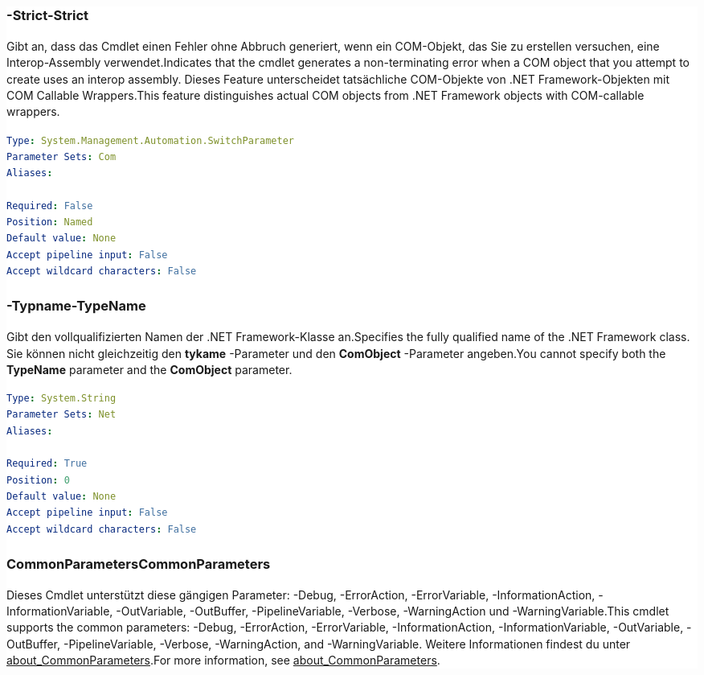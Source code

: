 ### <span data-ttu-id="518ee-157">-Strict</span><span class="sxs-lookup"><span data-stu-id="518ee-157">-Strict</span></span>

<span data-ttu-id="518ee-158">Gibt an, dass das Cmdlet einen Fehler ohne Abbruch generiert, wenn ein COM-Objekt, das Sie zu erstellen versuchen, eine Interop-Assembly verwendet.</span><span class="sxs-lookup"><span data-stu-id="518ee-158">Indicates that the cmdlet generates a non-terminating error when a COM object that you attempt to create uses an interop assembly.</span></span> <span data-ttu-id="518ee-159">Dieses Feature unterscheidet tatsächliche COM-Objekte von .NET Framework-Objekten mit COM Callable Wrappers.</span><span class="sxs-lookup"><span data-stu-id="518ee-159">This feature distinguishes actual COM objects from .NET Framework objects with COM-callable wrappers.</span></span>

```yaml
Type: System.Management.Automation.SwitchParameter
Parameter Sets: Com
Aliases:

Required: False
Position: Named
Default value: None
Accept pipeline input: False
Accept wildcard characters: False
```

### <span data-ttu-id="518ee-160">-Typname</span><span class="sxs-lookup"><span data-stu-id="518ee-160">-TypeName</span></span>

<span data-ttu-id="518ee-161">Gibt den vollqualifizierten Namen der .NET Framework-Klasse an.</span><span class="sxs-lookup"><span data-stu-id="518ee-161">Specifies the fully qualified name of the .NET Framework class.</span></span> <span data-ttu-id="518ee-162">Sie können nicht gleichzeitig den **tykame** -Parameter und den **ComObject** -Parameter angeben.</span><span class="sxs-lookup"><span data-stu-id="518ee-162">You cannot specify both the **TypeName** parameter and the **ComObject** parameter.</span></span>

```yaml
Type: System.String
Parameter Sets: Net
Aliases:

Required: True
Position: 0
Default value: None
Accept pipeline input: False
Accept wildcard characters: False
```

### <span data-ttu-id="518ee-163">CommonParameters</span><span class="sxs-lookup"><span data-stu-id="518ee-163">CommonParameters</span></span>

<span data-ttu-id="518ee-164">Dieses Cmdlet unterstützt diese gängigen Parameter: -Debug, -ErrorAction, -ErrorVariable, -InformationAction, -InformationVariable, -OutVariable, -OutBuffer, -PipelineVariable, -Verbose, -WarningAction und -WarningVariable.</span><span class="sxs-lookup"><span data-stu-id="518ee-164">This cmdlet supports the common parameters: -Debug, -ErrorAction, -ErrorVariable, -InformationAction, -InformationVariable, -OutVariable, -OutBuffer, -PipelineVariable, -Verbose, -WarningAction, and -WarningVariable.</span></span> <span data-ttu-id="518ee-165">Weitere Informationen findest du unter [about_CommonParameters](https://go.microsoft.com/fwlink/?LinkID=113216).</span><span class="sxs-lookup"><span data-stu-id="518ee-165">For more information, see [about_CommonParameters](https://go.microsoft.com/fwlink/?LinkID=113216).</span></span>
